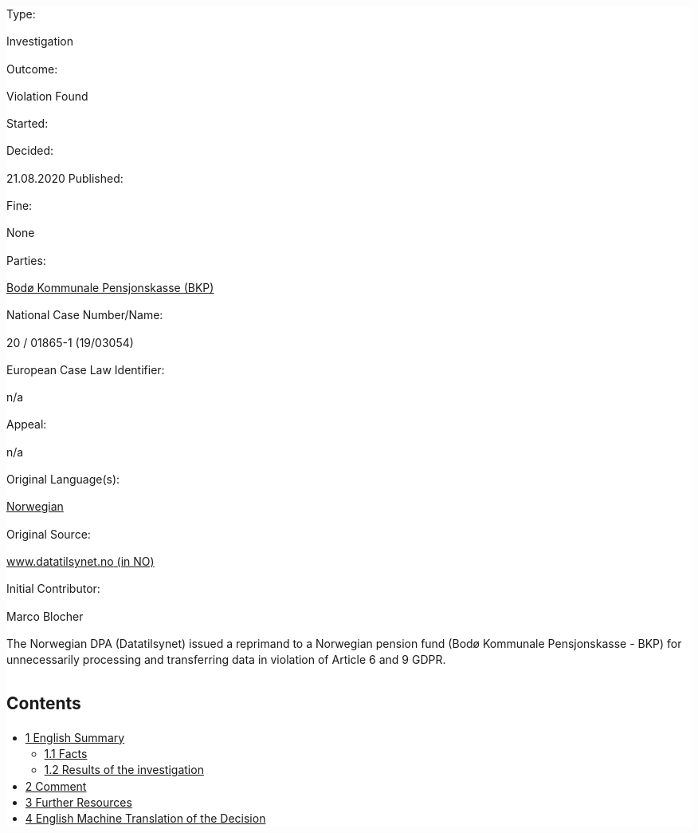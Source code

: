 Type:

Investigation

Outcome:

Violation Found

Started:

Decided:

21.08.2020 Published:

Fine:

None

Parties:

[Bodø Kommunale Pensjonskasse (BKP)](https://www.bkpensjon.no/)

National Case Number/Name:

20 / 01865-1 (19/03054)

European Case Law Identifier:

n/a

Appeal:

n/a

Original Language(s):

[Norwegian](/index.php?title=Category:Norwegian "Category:Norwegian")

Original Source:

[www.datatilsynet.no (in NO)](https://www.google.com/url?sa=t&rct=j&q=&esrc=s&source=web&cd=&ved=2ahUKEwj6uv6X3urrAhXBFXcKHQK0AkIQFjAAegQIBxAB&url=https%3A%2F%2Fwww.datatilsynet.no%2Fcontentassets%2F01bfcb0a153743eea534fa4795ddbeaa%2F~-20_01865-1-varsel-om-irettesettelse-207774_1_0.pdf&usg=AOvVaw2NXRkn_TdOnluKaFp0gRFE)

Initial Contributor:

Marco Blocher

The Norwegian DPA (Datatilsynet) issued a reprimand to a Norwegian pension fund (Bodø Kommunale Pensjonskasse - BKP) for unnecessarily processing and transferring data in violation of Article 6 and 9 GDPR.

## Contents

*   [1 English Summary](#English_Summary)
    *   [1.1 Facts](#Facts)
    *   [1.2 Results of the investigation](#Results_of_the_investigation)
*   [2 Comment](#Comment)
*   [3 Further Resources](#Further_Resources)
*   [4 English Machine Translation of the Decision](#English_Machine_Translation_of_the_Decision)
